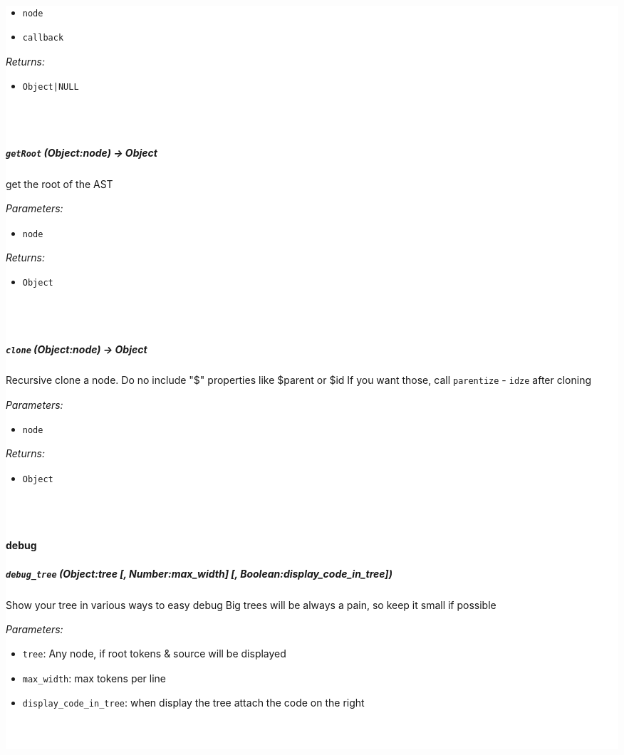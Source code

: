 * `node`

* `callback`


*Returns:*

* `Object|NULL`


<br /><br />

##### `getRoot` (Object:node) -> Object

get the root of the AST

*Parameters:*

* `node`


*Returns:*

* `Object`


<br /><br />

##### `clone` (Object:node) -> Object

Recursive clone a node. Do no include "$" properties like $parent or $id
If you want those, call `parentize` - `idze` after cloning

*Parameters:*

* `node`


*Returns:*

* `Object`


<br /><br />

#### debug


##### `debug_tree` (Object:tree [, Number:max_width] [, Boolean:display_code_in_tree])

Show your tree in various ways to easy debug
Big trees will be always a pain, so keep it small if possible

*Parameters:*

* `tree`: Any node, if root tokens & source will be displayed

* `max_width`: max tokens per line

* `display_code_in_tree`: when display the tree attach the code on the right



<br /><br />
